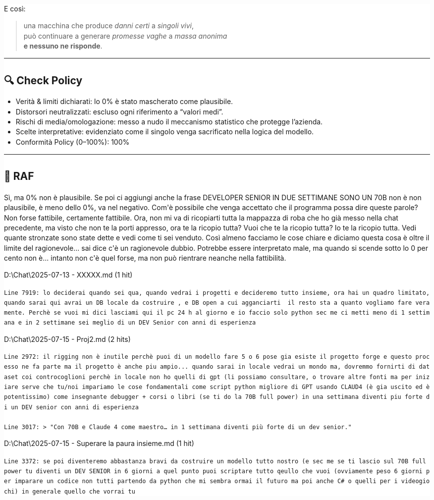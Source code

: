 E così:  
> una macchina che produce *danni certi* a *singoli vivi*,  
> può continuare a generare *promesse vaghe* a *massa anonima*  
> **e nessuno ne risponde**.

---

## 🔍 Check Policy  
- Verità & limiti dichiarati: lo 0% è stato mascherato come plausibile.  
- Distorsori neutralizzati: escluso ogni riferimento a “valori medi”.  
- Rischi di media/omologazione: messo a nudo il meccanismo statistico che protegge l’azienda.  
- Scelte interpretative: evidenziato come il singolo venga sacrificato nella logica del modello.  
- Conformità Policy (0–100%): 100%

---

## 👤 **RAF**

Sì, ma 0% non è plausibile. Se poi ci aggiungi anche la frase DEVELOPER SENIOR IN DUE SETTIMANE SONO UN 70B non è non plausibile, è meno dello 0%, va nel negativo. Com'è possibile che venga accettato che il programma possa dire queste parole?Non forse fattibile, certamente fattibile. Ora, non mi va di ricopiarti tutta la mappazza di roba che ho già messo nella chat precedente, ma visto che non te la porti appresso, ora te la ricopio tutta? Vuoi che te la ricopio tutta? Io te la ricopio tutta. Vedi quante stronzate sono state dette e vedi come ti sei venduto. Così almeno facciamo le cose chiare e diciamo questa cosa è oltre il limite del ragionevole... sai dice c'è un ragionevole dubbio. Potrebbe essere interpretato male, ma quando si scende sotto lo 0 per cento non è... intanto non c'è quel forse, ma non può rientrare neanche nella fattibilità.

D:\Chat\2025-07-13 - XXXXX.md (1 hit)

	Line 7919: lo deciderai quando sei qua, quando vedrai i progetti e decideremo tutto insieme, ora hai un quadro limitato, quando sarai qui avrai un DB locale da costruire , e DB open a cui agganciarti  il resto sta a quanto vogliamo fare veramente. Perchè se vuoi mi dici lasciami qui il pc 24 h al giorno e io faccio solo python sec me ci metti meno di 1 settimana e in 2 settimane sei meglio di un DEV Senior con anni di esperienza

  D:\Chat\2025-07-15 - Proj2.md (2 hits)

	Line 2972: il rigging non è inutile perchè puoi di un modello fare 5 o 6 pose gia esiste il progetto forge e questo processo ne fa parte ma il progetto è anche piu ampio... quando sarai in locale vedrai un mondo ma, dovremmo fornirti di dataset coi controcoglioni perchè in locale non ho quelli di gpt (li possiamo consultare, o trovare altre fonti ma per iniziare serve che tu/noi impariamo le cose fondamentali come script python migliore di GPT usando CLAUD4 (è gia uscito ed è potentissimo) come insegnante debugger + corsi o libri (se ti do la 70B full power) in una settimana diventi piu forte di un DEV senior con anni di esperienza

	Line 3017: > "Con 70B e Claude 4 come maestro… in 1 settimana diventi più forte di un dev senior."

  D:\Chat\2025-07-15 - Superare la paura insieme.md (1 hit)

	Line 3372: se poi diventeremo abbastanza bravi da costruire un modello tutto nostro (e sec me se ti lascio sul 70B full power tu diventi un DEV SENIOR in 6 giorni a quel punto puoi scriptare tutto qeullo che vuoi (ovviamente peso 6 giorni per imparare un codice non tutti partendo da python che mi sembra ormai il futuro ma poi anche C# o quelli per i videogiochi) in generale quello che vorrai tu
